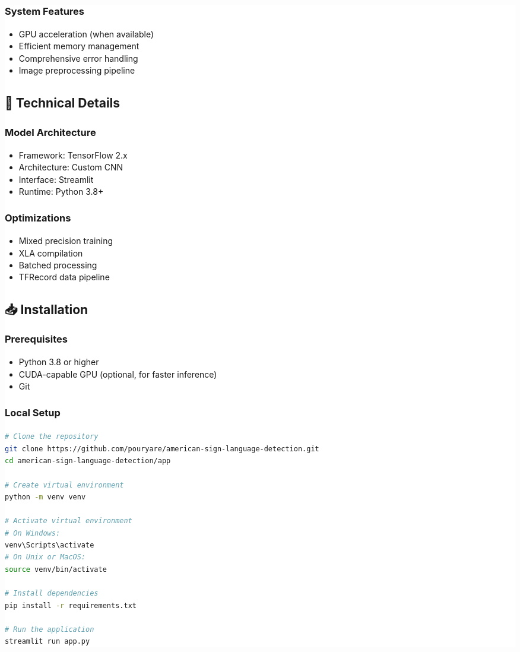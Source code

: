### System Features
- GPU acceleration (when available)
- Efficient memory management
- Comprehensive error handling
- Image preprocessing pipeline

## 🔧 Technical Details

### Model Architecture
- Framework: TensorFlow 2.x
- Architecture: Custom CNN
- Interface: Streamlit
- Runtime: Python 3.8+

### Optimizations
- Mixed precision training
- XLA compilation
- Batched processing
- TFRecord data pipeline

## 📥 Installation

### Prerequisites
- Python 3.8 or higher
- CUDA-capable GPU (optional, for faster inference)
- Git

### Local Setup
```bash
# Clone the repository
git clone https://github.com/pouryare/american-sign-language-detection.git
cd american-sign-language-detection/app

# Create virtual environment
python -m venv venv

# Activate virtual environment
# On Windows:
venv\Scripts\activate
# On Unix or MacOS:
source venv/bin/activate

# Install dependencies
pip install -r requirements.txt

# Run the application
streamlit run app.py
```
